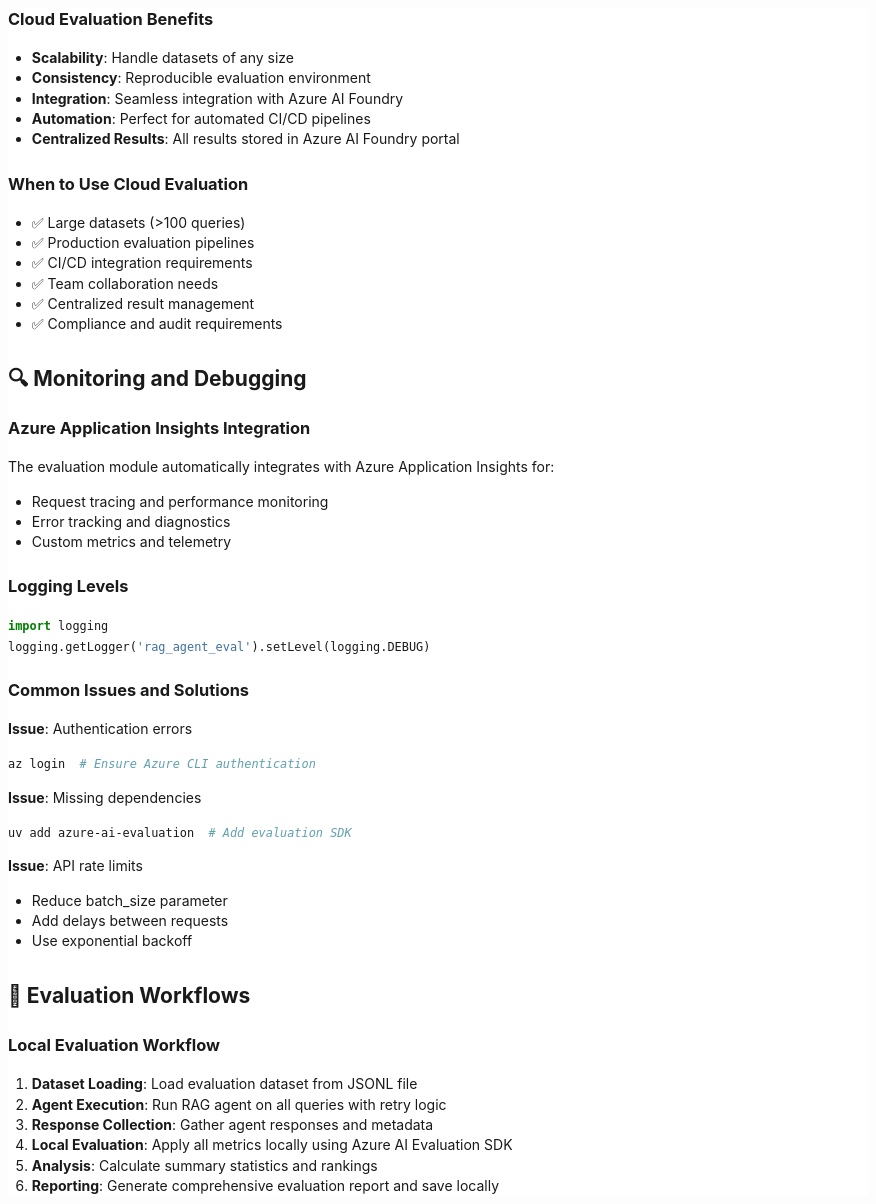 ### Cloud Evaluation Benefits
- **Scalability**: Handle datasets of any size
- **Consistency**: Reproducible evaluation environment
- **Integration**: Seamless integration with Azure AI Foundry
- **Automation**: Perfect for automated CI/CD pipelines
- **Centralized Results**: All results stored in Azure AI Foundry portal

### When to Use Cloud Evaluation
- ✅ Large datasets (>100 queries)
- ✅ Production evaluation pipelines
- ✅ CI/CD integration requirements
- ✅ Team collaboration needs
- ✅ Centralized result management
- ✅ Compliance and audit requirements

## 🔍 Monitoring and Debugging

### Azure Application Insights Integration
The evaluation module automatically integrates with Azure Application Insights for:
- Request tracing and performance monitoring
- Error tracking and diagnostics
- Custom metrics and telemetry

### Logging Levels
```python
import logging
logging.getLogger('rag_agent_eval').setLevel(logging.DEBUG)
```

### Common Issues and Solutions

**Issue**: Authentication errors
```bash
az login  # Ensure Azure CLI authentication
```

**Issue**: Missing dependencies
```bash
uv add azure-ai-evaluation  # Add evaluation SDK
```

**Issue**: API rate limits
- Reduce batch_size parameter
- Add delays between requests
- Use exponential backoff

## 🔄 Evaluation Workflows

### Local Evaluation Workflow

1. **Dataset Loading**: Load evaluation dataset from JSONL file
2. **Agent Execution**: Run RAG agent on all queries with retry logic
3. **Response Collection**: Gather agent responses and metadata
4. **Local Evaluation**: Apply all metrics locally using Azure AI Evaluation SDK
5. **Analysis**: Calculate summary statistics and rankings
6. **Reporting**: Generate comprehensive evaluation report and save locally
